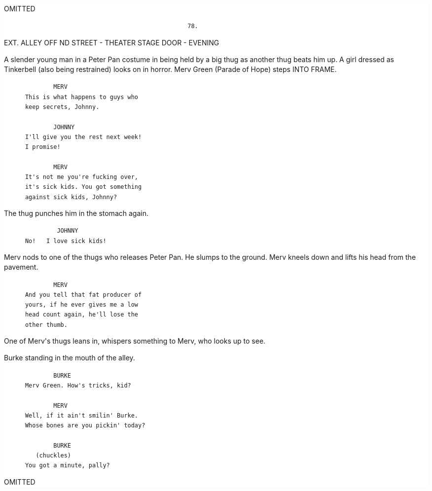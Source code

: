 OMITTED

                                                        78.

EXT. ALLEY OFF ND STREET - THEATER STAGE DOOR -
EVENING

A slender young man in a Peter Pan costume in being held
by a big thug as another thug beats him up. A girl
dressed as Tinkerbell (also being restrained) looks on in
horror. Merv Green (Parade of Hope) steps INTO FRAME.

                  MERV
          This is what happens to guys who
          keep secrets, Johnny.

                  JOHNNY
          I'll give you the rest next week!
          I promise!

                  MERV
          It's not me you're fucking over,
          it's sick kids. You got something
          against sick kids, Johnny?

The thug punches him in the stomach again.

                   JOHNNY
          No!   I love sick kids!

Merv nods to one of the thugs who releases Peter Pan.   He
slumps to the ground. Merv kneels down and lifts his
head from the pavement.

                  MERV
          And you tell that fat producer of
          yours, if he ever gives me a low
          head count again, he'll lose the
          other thumb.

One of Merv's thugs leans in, whispers something to
Merv, who looks up to see.

Burke standing in the mouth of the alley.

                  BURKE
          Merv Green. How's tricks, kid?

                  MERV
          Well, if it ain't smilin' Burke.
          Whose bones are you pickin' today?

                  BURKE
             (chuckles)
          You got a minute, pally?


OMITTED

